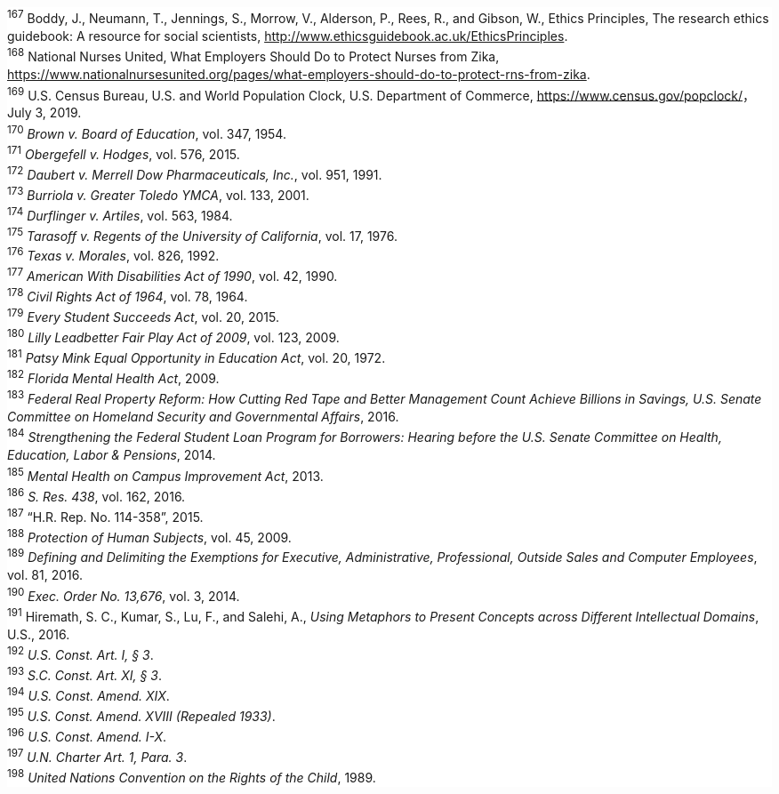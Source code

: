 <sup>167</sup> Boddy, J., Neumann, T., Jennings, S., Morrow, V., Alderson, P., Rees, R., and Gibson, W., Ethics Principles, The research ethics guidebook: A resource for social scientists, <a href="http://www.ethicsguidebook.ac.uk/EthicsPrinciples">http://www.ethicsguidebook.ac.uk/EthicsPrinciples</a>.<br>
<sup>168</sup> National Nurses United, What Employers Should Do to Protect Nurses from Zika, <a href="https://www.nationalnursesunited.org/pages/what-employers-should-do-to-protect-rns-from-zika">https://www.nationalnursesunited.org/pages/what-employers-should-do-to-protect-rns-from-zika</a>.<br>
<sup>169</sup> U.S. Census Bureau, U.S. and World Population Clock, U.S. Department of Commerce, <a href="https://www.census.gov/popclock/">https://www.census.gov/popclock/</a>，July 3, 2019.<br>
<sup>170</sup> <i>Brown v. Board of Education</i>, vol. 347, 1954.<br>
<sup>171</sup> <i>Obergefell v. Hodges</i>, vol. 576, 2015.<br>
<sup>172</sup> <i>Daubert v. Merrell Dow Pharmaceuticals, Inc.</i>, vol. 951, 1991.<br>
<sup>173</sup> <i>Burriola v. Greater Toledo YMCA</i>, vol. 133, 2001.<br>
<sup>174</sup> <i>Durflinger v. Artiles</i>, vol. 563, 1984.<br>
<sup>175</sup> <i>Tarasoff v. Regents of the University of California</i>, vol. 17, 1976.<br>
<sup>176</sup> <i>Texas v. Morales</i>, vol. 826, 1992.<br>
<sup>177</sup> <i>American With Disabilities Act of 1990</i>, vol. 42, 1990.<br>
<sup>178</sup> <i>Civil Rights Act of 1964</i>, vol. 78, 1964.<br>
<sup>179</sup> <i>Every Student Succeeds Act</i>, vol. 20, 2015.<br>
<sup>180</sup> <i>Lilly Leadbetter Fair Play Act of 2009</i>, vol. 123, 2009.<br>
<sup>181</sup> <i>Patsy Mink Equal Opportunity in Education Act</i>, vol. 20, 1972.<br>
<sup>182</sup> <i>Florida Mental Health Act</i>, 2009.<br>
<sup>183</sup> <i>Federal Real Property Reform: How Cutting Red Tape and Better Management Count Achieve Billions in Savings, U.S. Senate Committee on Homeland Security and Governmental Affairs</i>, 2016.<br>
<sup>184</sup> <i>Strengthening the Federal Student Loan Program for Borrowers: Hearing before the U.S. Senate Committee on Health, Education, Labor &#38; Pensions</i>, 2014.<br>
<sup>185</sup> <i>Mental Health on Campus Improvement Act</i>, 2013.<br>
<sup>186</sup> <i>S. Res. 438</i>, vol. 162, 2016.<br>
<sup>187</sup> “H.R. Rep. No. 114-358”, 2015.<br>
<sup>188</sup> <i>Protection of Human Subjects</i>, vol. 45, 2009.<br>
<sup>189</sup> <i>Defining and Delimiting the Exemptions for Executive, Administrative, Professional, Outside Sales and Computer Employees</i>, vol. 81, 2016.<br>
<sup>190</sup> <i>Exec. Order No. 13,676</i>, vol. 3, 2014.<br>
<sup>191</sup> Hiremath, S. C., Kumar, S., Lu, F., and Salehi, A., <i>Using Metaphors to Present Concepts across Different Intellectual Domains</i>, U.S., 2016.<br>
<sup>192</sup> <i>U.S. Const. Art. I, § 3</i>.<br>
<sup>193</sup> <i>S.C. Const. Art. XI, § 3</i>.<br>
<sup>194</sup> <i>U.S. Const. Amend. XIX</i>.<br>
<sup>195</sup> <i>U.S. Const. Amend. XVIII (Repealed 1933)</i>.<br>
<sup>196</sup> <i>U.S. Const. Amend. I-X</i>.<br>
<sup>197</sup> <i>U.N. Charter Art. 1, Para. 3</i>.<br>
<sup>198</sup> <i>United Nations Convention on the Rights of the Child</i>, 1989.<br>



